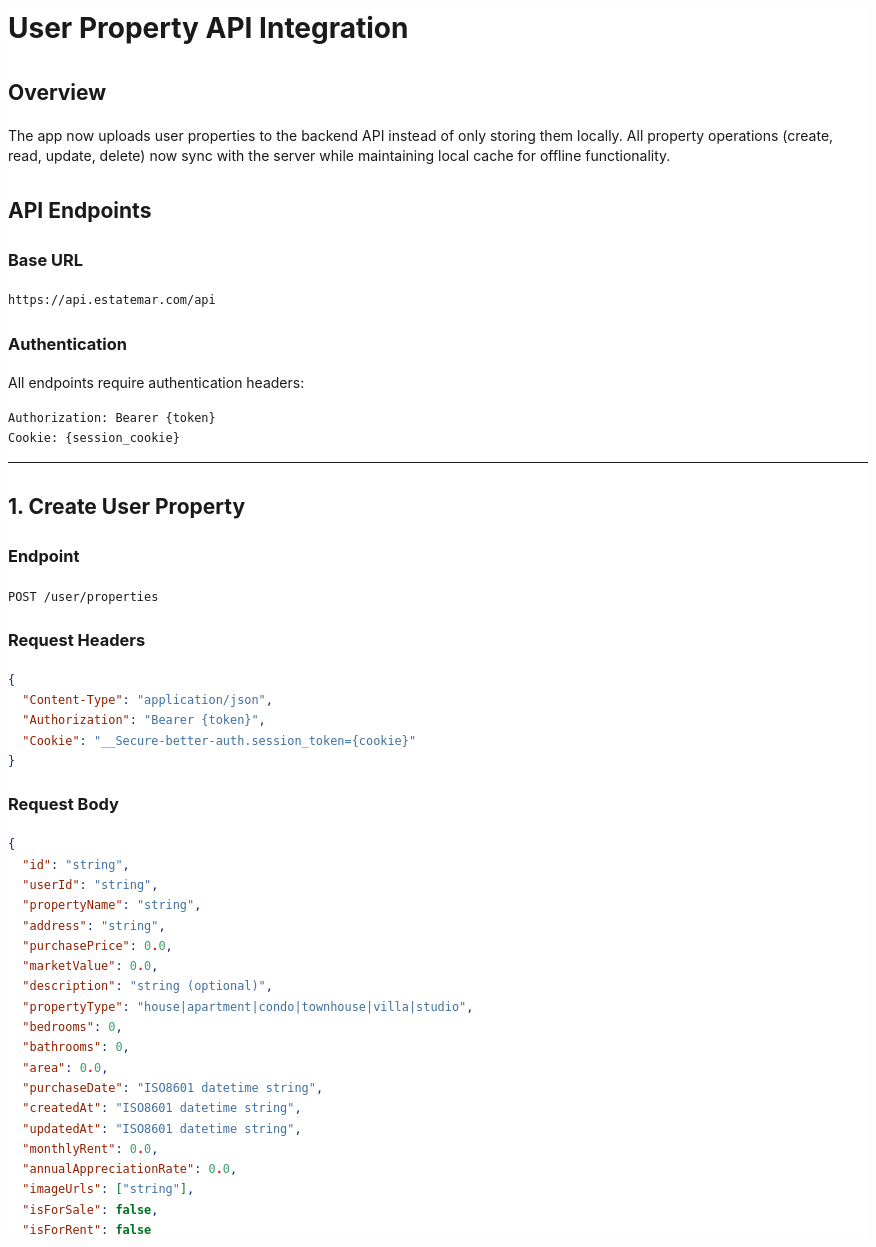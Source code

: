 # User Property API Integration

## Overview
The app now uploads user properties to the backend API instead of only storing them locally. All property operations (create, read, update, delete) now sync with the server while maintaining local cache for offline functionality.

## API Endpoints

### Base URL
```
https://api.estatemar.com/api
```

### Authentication
All endpoints require authentication headers:
```http
Authorization: Bearer {token}
Cookie: {session_cookie}
```

---

## 1. Create User Property

### Endpoint
```http
POST /user/properties
```

### Request Headers
```json
{
  "Content-Type": "application/json",
  "Authorization": "Bearer {token}",
  "Cookie": "__Secure-better-auth.session_token={cookie}"
}
```

### Request Body
```json
{
  "id": "string",
  "userId": "string",
  "propertyName": "string",
  "address": "string",
  "purchasePrice": 0.0,
  "marketValue": 0.0,
  "description": "string (optional)",
  "propertyType": "house|apartment|condo|townhouse|villa|studio",
  "bedrooms": 0,
  "bathrooms": 0,
  "area": 0.0,
  "purchaseDate": "ISO8601 datetime string",
  "createdAt": "ISO8601 datetime string",
  "updatedAt": "ISO8601 datetime string",
  "monthlyRent": 0.0,
  "annualAppreciationRate": 0.0,
  "imageUrls": ["string"],
  "isForSale": false,
  "isForRent": false
```
